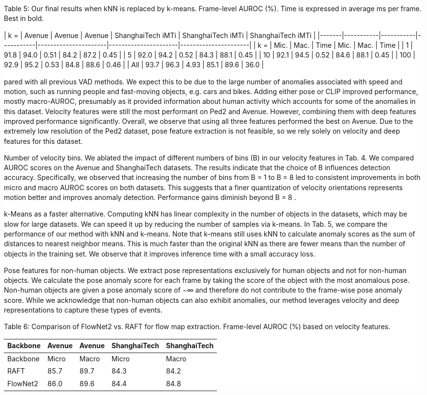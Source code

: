 Table 5: Our final results when kNN is replaced by k-means. Frame-level AUROC (%). Time is expressed in average ms per frame. Best in bold.

| k =   | Avenue    | Avenue    | Avenue    | ShanghaiTech
 iMTi   | ShanghaiTech
 iMTi   | ShanghaiTech
 iMTi   |
|-------|-----------|-----------|-----------|----------------------|----------------------|----------------------|
| k =   | Mic.      | Mac.      | Time      | Mic.                 | Mac.                 | Time                 |
| 1     | 91.8      | 94.0      | 0.51      | 84.2                 | 87.2                 | 0.45                 |
| 5     | 92.0      | 94.2      | 0.52      | 84.3                 | 88.1                 | 0.45                 |
| 10    | 92.1      | 94.5      | 0.52      | 84.6                 | 88.1                 | 0.45                 |
| 100   | 92.9      | 95.2      | 0.53      | 84.8                 | 88.6                 | 0.46                 |
| All   | 93.7      | 96.3      | 4.93      | 85.1                 | 89.6                 | 36.0                 |

pared with all previous VAD methods. We expect this to be due to the large number of anomalies associated with speed and motion, such as running people and fast-moving objects, e.g. cars and bikes. Adding either pose or CLIP improved performance, mostly macro-AUROC, presumably as it provided information about human activity which accounts for some of the anomalies in this dataset. Velocity features were still the most performant on Ped2 and Avenue. However, combining them with deep features improved performance significantly. Overall, we observe that using all three features performed the best on Avenue. Due to the extremely low resolution of the Ped2 dataset, pose feature extraction is not feasible, so we rely solely on velocity and deep features for this dataset.

Number of velocity bins. We ablated the impact of different numbers of bins (B) in our velocity features in Tab. 4. We compared AUROC scores on the Avenue and ShanghaiTech datasets. The results indicate that the choice of B influences detection accuracy. Specifically, we observed that increasing the number of bins from B = 1 to B = 8 led to consistent improvements in both micro and macro AUROC scores on both datasets. This suggests that a finer quantization of velocity orientations represents motion better and improves anomaly detection. Performance gains diminish beyond B = 8 .

k-Means as a faster alternative. Computing kNN has linear complexity in the number of objects in the datasets, which may be slow for large datasets. We can speed it up by reducing the number of samples via k-means. In Tab. 5, we compare the performance of our method with kNN and k-means. Note that k-means still uses kNN to calculate anomaly scores as the sum of distances to nearest neighbor means. This is much faster than the original kNN as there are fewer means than the number of objects in the training set. We observe that it improves inference time with a small accuracy loss.

Pose features for non-human objects. We extract pose representations exclusively for human objects and not for non-human objects. We calculate the pose anomaly score for each frame by taking the score of the object with the most anomalous pose. Non-human objects are given a pose anomaly score of −∞ and therefore do not contribute to the frame-wise pose anomaly score. While we acknowledge that non-human objects can also exhibit anomalies, our method leverages velocity and deep representations to capture these types of events.

Table 6: Comparison of FlowNet2 vs. RAFT for flow map extraction. Frame-level AUROC (%) based on velocity features.

| Backbone    | Avenue    | Avenue    | ShanghaiTech   | ShanghaiTech   |
|-------------|-----------|-----------|----------------|----------------|
| Backbone    | Micro     | Macro     | Micro          | Macro          |
| RAFT        | 85.7      | 89.7      | 84.3           | 84.2           |
| FlowNet2    | 86.0      | 89.6      | 84.4           | 84.8           |

